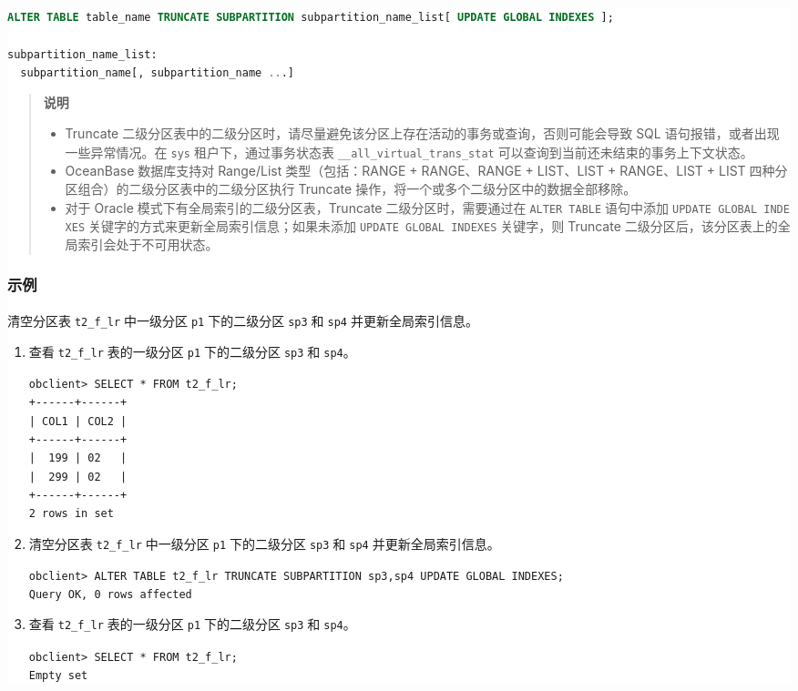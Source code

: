 ```sql
ALTER TABLE table_name TRUNCATE SUBPARTITION subpartition_name_list[ UPDATE GLOBAL INDEXES ];

subpartition_name_list:
  subpartition_name[, subpartition_name ...]
```

> **说明**
>
> * Truncate 二级分区表中的二级分区时，请尽量避免该分区上存在活动的事务或查询，否则可能会导致 SQL 语句报错，或者出现一些异常情况。在 `sys` 租户下，通过事务状态表 `__all_virtual_trans_stat` 可以查询到当前还未结束的事务上下文状态。
> * OceanBase 数据库支持对 Range/List 类型（包括：RANGE + RANGE、RANGE + LIST、LIST + RANGE、LIST + LIST 四种分区组合）的二级分区表中的二级分区执行 Truncate 操作，将一个或多个二级分区中的数据全部移除。
> * 对于 Oracle 模式下有全局索引的二级分区表，Truncate 二级分区时，需要通过在 `ALTER TABLE` 语句中添加 `UPDATE GLOBAL INDEXES` 关键字的方式来更新全局索引信息；如果未添加 `UPDATE GLOBAL INDEXES` 关键字，则 Truncate 二级分区后，该分区表上的全局索引会处于不可用状态。

### 示例

清空分区表 `t2_f_lr` 中一级分区 `p1` 下的二级分区 `sp3` 和 `sp4` 并更新全局索引信息。

1. 查看 `t2_f_lr` 表的一级分区 `p1` 下的二级分区 `sp3` 和 `sp4`。

   ```unknow
   obclient> SELECT * FROM t2_f_lr;
   +------+------+
   | COL1 | COL2 |
   +------+------+
   |  199 | 02   |
   |  299 | 02   |
   +------+------+
   2 rows in set
   ```

2. 清空分区表 `t2_f_lr` 中一级分区 `p1` 下的二级分区 `sp3` 和 `sp4` 并更新全局索引信息。

   ```unknow
   obclient> ALTER TABLE t2_f_lr TRUNCATE SUBPARTITION sp3,sp4 UPDATE GLOBAL INDEXES;
   Query OK, 0 rows affected
   ```

3. 查看 `t2_f_lr` 表的一级分区 `p1` 下的二级分区 `sp3` 和 `sp4`。

   ```unknow
   obclient> SELECT * FROM t2_f_lr;
   Empty set
   ```
